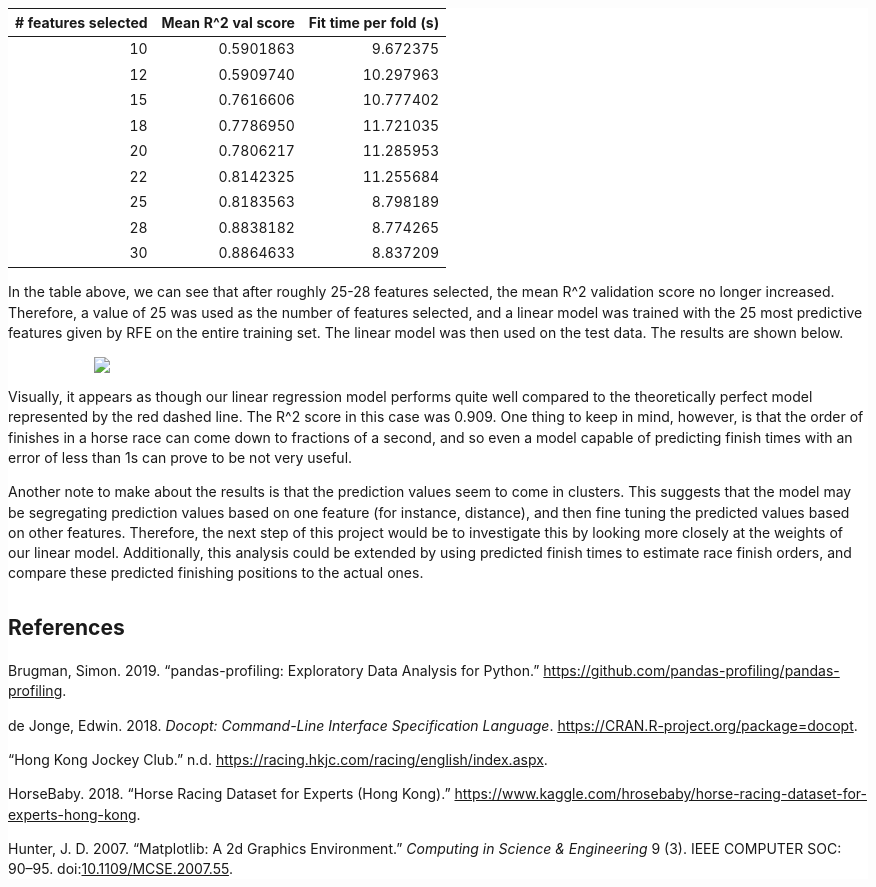 |  \# features selected|  Mean R^2 val score|  Fit time per fold (s)|
|---------------------:|-------------------:|----------------------:|
|                    10|           0.5901863|               9.672375|
|                    12|           0.5909740|              10.297963|
|                    15|           0.7616606|              10.777402|
|                    18|           0.7786950|              11.721035|
|                    20|           0.7806217|              11.285953|
|                    22|           0.8142325|              11.255684|
|                    25|           0.8183563|               8.798189|
|                    28|           0.8838182|               8.774265|
|                    30|           0.8864633|               8.837209|

In the table above, we can see that after roughly 25-28 features selected, the mean R^2 validation score no longer increased. Therefore, a value of 25 was used as the number of features selected, and a linear model was trained with the 25 most predictive features given by RFE on the entire training set. The linear model was then used on the test data. The results are shown below.

<img src="../img/results_plot.png" width="80%" style="display: block; margin: auto;" />

Visually, it appears as though our linear regression model performs quite well compared to the theoretically perfect model represented by the red dashed line. The R^2 score in this case was 0.909. One thing to keep in mind, however, is that the order of finishes in a horse race can come down to fractions of a second, and so even a model capable of predicting finish times with an error of less than 1s can prove to be not very useful.

Another note to make about the results is that the prediction values seem to come in clusters. This suggests that the model may be segregating prediction values based on one feature (for instance, distance), and then fine tuning the predicted values based on other features. Therefore, the next step of this project would be to investigate this by looking more closely at the weights of our linear model. Additionally, this analysis could be extended by using predicted finish times to estimate race finish orders, and compare these predicted finishing positions to the actual ones.

References
----------

Brugman, Simon. 2019. “pandas-profiling: Exploratory Data Analysis for Python.” <https://github.com/pandas-profiling/pandas-profiling>.

de Jonge, Edwin. 2018. *Docopt: Command-Line Interface Specification Language*. <https://CRAN.R-project.org/package=docopt>.

“Hong Kong Jockey Club.” n.d. <https://racing.hkjc.com/racing/english/index.aspx>.

HorseBaby. 2018. “Horse Racing Dataset for Experts (Hong Kong).” <https://www.kaggle.com/hrosebaby/horse-racing-dataset-for-experts-hong-kong>.

Hunter, J. D. 2007. “Matplotlib: A 2d Graphics Environment.” *Computing in Science & Engineering* 9 (3). IEEE COMPUTER SOC: 90–95. doi:[10.1109/MCSE.2007.55](https://doi.org/10.1109/MCSE.2007.55).
